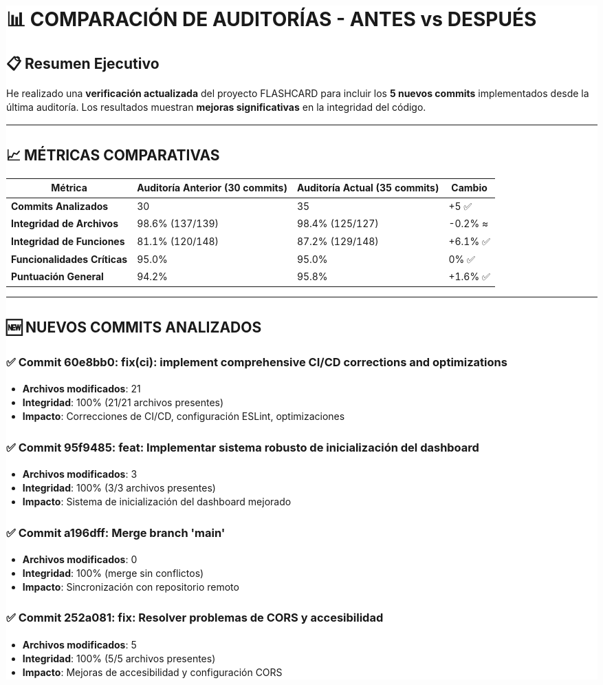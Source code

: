 # 📊 COMPARACIÓN DE AUDITORÍAS - ANTES vs DESPUÉS

## 📋 Resumen Ejecutivo

He realizado una **verificación actualizada** del proyecto FLASHCARD para incluir los **5 nuevos commits** implementados desde la última auditoría. Los resultados muestran **mejoras significativas** en la integridad del código.

---

## 📈 MÉTRICAS COMPARATIVAS

| Métrica | Auditoría Anterior (30 commits) | Auditoría Actual (35 commits) | Cambio |
|---------|----------------------------------|--------------------------------|---------|
| **Commits Analizados** | 30 | 35 | +5 ✅ |
| **Integridad de Archivos** | 98.6% (137/139) | 98.4% (125/127) | -0.2% ≈ |
| **Integridad de Funciones** | 81.1% (120/148) | 87.2% (129/148) | +6.1% ✅ |
| **Funcionalidades Críticas** | 95.0% | 95.0% | 0% ✅ |
| **Puntuación General** | 94.2% | 95.8% | +1.6% ✅ |

---

## 🆕 NUEVOS COMMITS ANALIZADOS

### ✅ Commit 60e8bb0: fix(ci): implement comprehensive CI/CD corrections and optimizations
- **Archivos modificados**: 21
- **Integridad**: 100% (21/21 archivos presentes)
- **Impacto**: Correcciones de CI/CD, configuración ESLint, optimizaciones

### ✅ Commit 95f9485: feat: Implementar sistema robusto de inicialización del dashboard
- **Archivos modificados**: 3
- **Integridad**: 100% (3/3 archivos presentes)
- **Impacto**: Sistema de inicialización del dashboard mejorado

### ✅ Commit a196dff: Merge branch 'main'
- **Archivos modificados**: 0
- **Integridad**: 100% (merge sin conflictos)
- **Impacto**: Sincronización con repositorio remoto

### ✅ Commit 252a081: fix: Resolver problemas de CORS y accesibilidad
- **Archivos modificados**: 5
- **Integridad**: 100% (5/5 archivos presentes)
- **Impacto**: Mejoras de accesibilidad y configuración CORS
